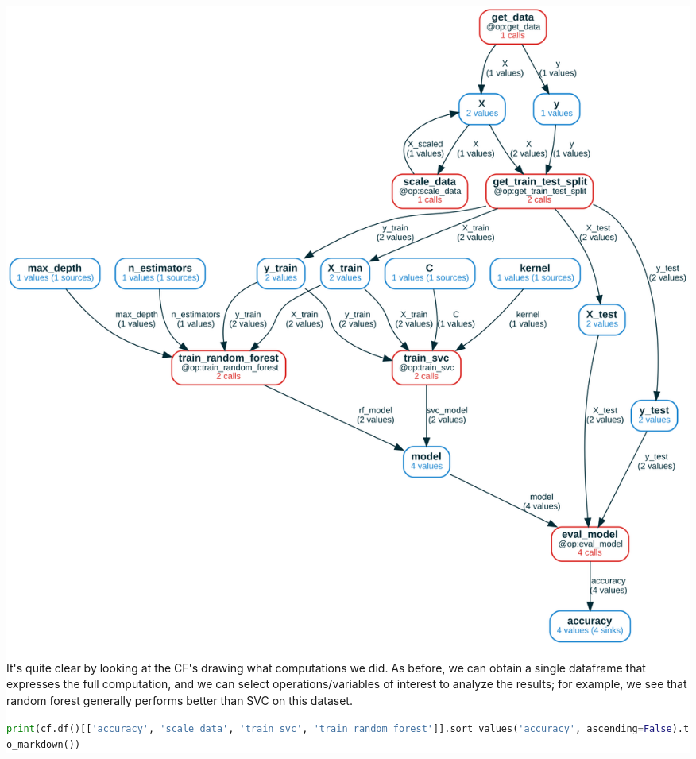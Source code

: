 
    
![svg](01_cf_files/01_cf_14_0.svg)
    


It's quite clear by looking at the CF's drawing what computations we did. As
before, we can obtain a single dataframe that expresses the full computation, 
and we can select operations/variables of interest to analyze the results; for
example, we see that random forest generally performs better than SVC on this
dataset.


```python
print(cf.df()[['accuracy', 'scale_data', 'train_svc', 'train_random_forest']].sort_values('accuracy', ascending=False).to_markdown())
```
